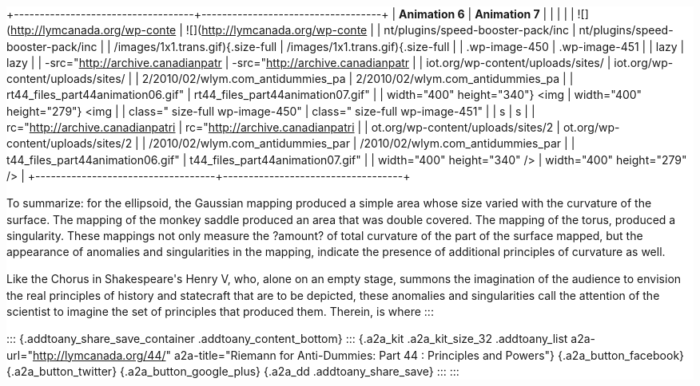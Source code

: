 +-----------------------------------+-----------------------------------+
| **Animation 6**                   | **Animation 7**                   |
|                                   |                                   |
| ![](http://lymcanada.org/wp-conte | ![](http://lymcanada.org/wp-conte |
| nt/plugins/speed-booster-pack/inc | nt/plugins/speed-booster-pack/inc |
| /images/1x1.trans.gif){.size-full | /images/1x1.trans.gif){.size-full |
| .wp-image-450                     | .wp-image-451                     |
| lazy                              | lazy                              |
| -src="http://archive.canadianpatr | -src="http://archive.canadianpatr |
| iot.org/wp-content/uploads/sites/ | iot.org/wp-content/uploads/sites/ |
| 2/2010/02/wlym.com_antidummies_pa | 2/2010/02/wlym.com_antidummies_pa |
| rt44_files_part44animation06.gif" | rt44_files_part44animation07.gif" |
| width="400" height="340"} \<img   | width="400" height="279"} \<img   |
| class=\" size-full wp-image-450\" | class=\" size-full wp-image-451\" |
| s                                 | s                                 |
| rc=\"http://archive.canadianpatri | rc=\"http://archive.canadianpatri |
| ot.org/wp-content/uploads/sites/2 | ot.org/wp-content/uploads/sites/2 |
| /2010/02/wlym.com_antidummies_par | /2010/02/wlym.com_antidummies_par |
| t44_files_part44animation06.gif\" | t44_files_part44animation07.gif\" |
| width=\"400\" height=\"340\" />   | width=\"400\" height=\"279\" />   |
+-----------------------------------+-----------------------------------+

To summarize: for the ellipsoid, the Gaussian mapping produced a simple
area whose size varied with the curvature of the surface. The mapping of
the monkey saddle produced an area that was double covered. The mapping
of the torus, produced a singularity. These mappings not only measure
the ?amount? of total curvature of the part of the surface mapped, but
the appearance of anomalies and singularities in the mapping, indicate
the presence of additional principles of curvature as well.

Like the Chorus in Shakespeare's Henry V, who, alone on an empty stage,
summons the imagination of the audience to envision the real principles
of history and statecraft that are to be depicted, these anomalies and
singularities call the attention of the scientist to imagine the set of
principles that produced them. Therein, is where
:::

::: {.addtoany_share_save_container .addtoany_content_bottom}
::: {.a2a_kit .a2a_kit_size_32 .addtoany_list a2a-url="http://lymcanada.org/44/" a2a-title="Riemann for Anti-Dummies: Part 44 :  Principles and Powers"}
[](http://www.addtoany.com/add_to/facebook?linkurl=http%3A%2F%2Flymcanada.org%2F44%2F&linkname=Riemann%20for%20Anti-Dummies%3A%20Part%2044%20%3A%20%20Principles%20and%20Powers "Facebook"){.a2a_button_facebook}
[](http://www.addtoany.com/add_to/twitter?linkurl=http%3A%2F%2Flymcanada.org%2F44%2F&linkname=Riemann%20for%20Anti-Dummies%3A%20Part%2044%20%3A%20%20Principles%20and%20Powers "Twitter"){.a2a_button_twitter}
[](http://www.addtoany.com/add_to/google_plus?linkurl=http%3A%2F%2Flymcanada.org%2F44%2F&linkname=Riemann%20for%20Anti-Dummies%3A%20Part%2044%20%3A%20%20Principles%20and%20Powers "Google+"){.a2a_button_google_plus}
[](https://www.addtoany.com/share){.a2a_dd .addtoany_share_save}
:::
:::